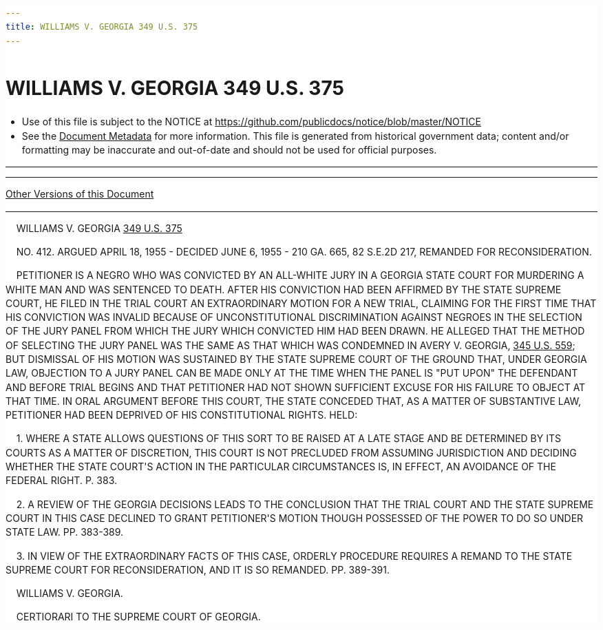 ```yaml
---
title: WILLIAMS V. GEORGIA 349 U.S. 375
---
```


# WILLIAMS V. GEORGIA 349 U.S. 375

* Use of this file is subject to the NOTICE at https://github.com/publicdocs/notice/blob/master/NOTICE
* See the [Document Metadata](../../../index.md) for more information.
  This file is generated from historical government data; content and/or formatting may be inaccurate and out-of-date and should not be used for official purposes.

----------
----------

[Other Versions of this Document](https://publicdocs.github.io/go/links?ns=uslm-x&ref=%2Fus%2Fcourts%2Fscotus%2FusReporter%2F349%2F375)

----------

    WILLIAMS V. GEORGIA [349 U.S. 375][/us/courts/scotus/usReporter/349/375]

    NO. 412.  ARGUED APRIL 18, 1955 - DECIDED JUNE 6, 1955 - 210 GA. 665, 82 S.E.2D 217, REMANDED FOR RECONSIDERATION.

    PETITIONER IS A NEGRO WHO WAS CONVICTED BY AN ALL-WHITE JURY IN A GEORGIA STATE COURT FOR MURDERING A WHITE MAN AND WAS SENTENCED TO DEATH.  AFTER HIS CONVICTION HAD BEEN AFFIRMED BY THE STATE SUPREME COURT, HE FILED IN THE TRIAL COURT AN EXTRAORDINARY MOTION FOR A NEW TRIAL, CLAIMING FOR THE FIRST TIME THAT HIS CONVICTION WAS INVALID BECAUSE OF UNCONSTITUTIONAL DISCRIMINATION AGAINST NEGROES IN THE SELECTION OF THE JURY PANEL FROM WHICH THE JURY WHICH CONVICTED HIM HAD BEEN DRAWN.  HE ALLEGED THAT THE METHOD OF SELECTING THE JURY PANEL WAS THE SAME AS THAT WHICH WAS CONDEMNED IN AVERY V. GEORGIA, [345 U.S. 559][/us/courts/scotus/usReporter/345/559]; BUT DISMISSAL OF HIS MOTION WAS SUSTAINED BY THE STATE SUPREME COURT OF THE GROUND THAT, UNDER GEORGIA LAW, OBJECTION TO A JURY PANEL CAN BE MADE ONLY AT THE TIME WHEN THE PANEL IS "PUT UPON" THE DEFENDANT AND BEFORE TRIAL BEGINS AND THAT PETITIONER HAD NOT SHOWN SUFFICIENT EXCUSE FOR HIS FAILURE TO OBJECT AT THAT TIME.  IN ORAL ARGUMENT BEFORE THIS COURT, THE STATE CONCEDED THAT, AS A MATTER OF SUBSTANTIVE LAW, PETITIONER HAD BEEN DEPRIVED OF HIS CONSTITUTIONAL RIGHTS.  HELD:

    1.  WHERE A STATE ALLOWS QUESTIONS OF THIS SORT TO BE RAISED AT A LATE STAGE AND BE DETERMINED BY ITS COURTS AS A MATTER OF DISCRETION, THIS COURT IS NOT PRECLUDED FROM ASSUMING JURISDICTION AND DECIDING WHETHER THE STATE COURT'S ACTION IN THE PARTICULAR CIRCUMSTANCES IS, IN EFFECT, AN AVOIDANCE OF THE FEDERAL RIGHT.  P. 383.

    2.  A REVIEW OF THE GEORGIA DECISIONS LEADS TO THE CONCLUSION THAT THE TRIAL COURT AND THE STATE SUPREME COURT IN THIS CASE DECLINED TO GRANT PETITIONER'S MOTION THOUGH POSSESSED OF THE POWER TO DO SO UNDER STATE LAW.  PP. 383-389.

    3.  IN VIEW OF THE EXTRAORDINARY FACTS OF THIS CASE, ORDERLY PROCEDURE REQUIRES A REMAND TO THE STATE SUPREME COURT FOR RECONSIDERATION, AND IT IS SO REMANDED.  PP. 389-391.

    WILLIAMS V. GEORGIA.

    CERTIORARI TO THE SUPREME COURT OF GEORGIA.


[/us/courts/scotus/usReporter/349/375]: https://publicdocs.github.io/go/links?ns=uslm-x&ref=%2Fus%2Fcourts%2Fscotus%2FusReporter%2F349%2F375
[/us/courts/scotus/usReporter/345/559]: https://publicdocs.github.io/go/links?ns=uslm-x&ref=%2Fus%2Fcourts%2Fscotus%2FusReporter%2F345%2F559
[/us/courts/scotus/usReporter/345/559]: https://publicdocs.github.io/go/links?ns=uslm-x&ref=%2Fus%2Fcourts%2Fscotus%2FusReporter%2F345%2F559
[/us/courts/scotus/usReporter/348/854]: https://publicdocs.github.io/go/links?ns=uslm-x&ref=%2Fus%2Fcourts%2Fscotus%2FusReporter%2F348%2F854
[/us/courts/scotus/usReporter/348/957]: https://publicdocs.github.io/go/links?ns=uslm-x&ref=%2Fus%2Fcourts%2Fscotus%2FusReporter%2F348%2F957
[/us/courts/scotus/usReporter/294/600]: https://publicdocs.github.io/go/links?ns=uslm-x&ref=%2Fus%2Fcourts%2Fscotus%2FusReporter%2F294%2F600
[/us/courts/scotus/usReporter/294/103]: https://publicdocs.github.io/go/links?ns=uslm-x&ref=%2Fus%2Fcourts%2Fscotus%2FusReporter%2F294%2F103
[/us/courts/scotus/usReporter/333/571]: https://publicdocs.github.io/go/links?ns=uslm-x&ref=%2Fus%2Fcourts%2Fscotus%2FusReporter%2F333%2F571
[/us/courts/scotus/usReporter/326/120]: https://publicdocs.github.io/go/links?ns=uslm-x&ref=%2Fus%2Fcourts%2Fscotus%2FusReporter%2F326%2F120
[/us/courts/scotus/usReporter/297/447]: https://publicdocs.github.io/go/links?ns=uslm-x&ref=%2Fus%2Fcourts%2Fscotus%2FusReporter%2F297%2F447
[/us/courts/scotus/usReporter/269/190]: https://publicdocs.github.io/go/links?ns=uslm-x&ref=%2Fus%2Fcourts%2Fscotus%2FusReporter%2F269%2F190
[/us/courts/scotus/usReporter/192/226]: https://publicdocs.github.io/go/links?ns=uslm-x&ref=%2Fus%2Fcourts%2Fscotus%2FusReporter%2F192%2F226
[/us/courts/scotus/usReporter/282/765]: https://publicdocs.github.io/go/links?ns=uslm-x&ref=%2Fus%2Fcourts%2Fscotus%2FusReporter%2F282%2F765
[/us/courts/scotus/usReporter/306/354]: https://publicdocs.github.io/go/links?ns=uslm-x&ref=%2Fus%2Fcourts%2Fscotus%2FusReporter%2F306%2F354
[/us/courts/scotus/usReporter/337/163]: https://publicdocs.github.io/go/links?ns=uslm-x&ref=%2Fus%2Fcourts%2Fscotus%2FusReporter%2F337%2F163
[/us/courts/scotus/usReporter/207/359]: https://publicdocs.github.io/go/links?ns=uslm-x&ref=%2Fus%2Fcourts%2Fscotus%2FusReporter%2F207%2F359
[/us/courts/scotus/usReporter/316/455]: https://publicdocs.github.io/go/links?ns=uslm-x&ref=%2Fus%2Fcourts%2Fscotus%2FusReporter%2F316%2F455
[/us/courts/scotus/usReporter/294/600]: https://publicdocs.github.io/go/links?ns=uslm-x&ref=%2Fus%2Fcourts%2Fscotus%2FusReporter%2F294%2F600
[/us/courts/scotus/usReporter/294/587]: https://publicdocs.github.io/go/links?ns=uslm-x&ref=%2Fus%2Fcourts%2Fscotus%2FusReporter%2F294%2F587
[/us/courts/scotus/usReporter/319/315]: https://publicdocs.github.io/go/links?ns=uslm-x&ref=%2Fus%2Fcourts%2Fscotus%2FusReporter%2F319%2F315
[/us/courts/scotus/usReporter/345/559]: https://publicdocs.github.io/go/links?ns=uslm-x&ref=%2Fus%2Fcourts%2Fscotus%2FusReporter%2F345%2F559
[/us/courts/scotus/usReporter/344/443]: https://publicdocs.github.io/go/links?ns=uslm-x&ref=%2Fus%2Fcourts%2Fscotus%2FusReporter%2F344%2F443
[/us/courts/scotus/usReporter/333/571]: https://publicdocs.github.io/go/links?ns=uslm-x&ref=%2Fus%2Fcourts%2Fscotus%2FusReporter%2F333%2F571
[/us/courts/scotus/usReporter/295/441]: https://publicdocs.github.io/go/links?ns=uslm-x&ref=%2Fus%2Fcourts%2Fscotus%2FusReporter%2F295%2F441
[/us/courts/scotus/usReporter/192/226]: https://publicdocs.github.io/go/links?ns=uslm-x&ref=%2Fus%2Fcourts%2Fscotus%2FusReporter%2F192%2F226
[/us/courts/scotus/usReporter/296/207]: https://publicdocs.github.io/go/links?ns=uslm-x&ref=%2Fus%2Fcourts%2Fscotus%2FusReporter%2F296%2F207
[/us/courts/scotus/usReporter/263/22]: https://publicdocs.github.io/go/links?ns=uslm-x&ref=%2Fus%2Fcourts%2Fscotus%2FusReporter%2F263%2F22
[/us/courts/scotus/usReporter/284/239]: https://publicdocs.github.io/go/links?ns=uslm-x&ref=%2Fus%2Fcourts%2Fscotus%2FusReporter%2F284%2F239
[/us/courts/scotus/usReporter/281/313]: https://publicdocs.github.io/go/links?ns=uslm-x&ref=%2Fus%2Fcourts%2Fscotus%2FusReporter%2F281%2F313
[/us/courts/scotus/usReporter/192/226]: https://publicdocs.github.io/go/links?ns=uslm-x&ref=%2Fus%2Fcourts%2Fscotus%2FusReporter%2F192%2F226
[/us/courts/scotus/usReporter/282/765]: https://publicdocs.github.io/go/links?ns=uslm-x&ref=%2Fus%2Fcourts%2Fscotus%2FusReporter%2F282%2F765
[/us/courts/scotus/usReporter/306/354]: https://publicdocs.github.io/go/links?ns=uslm-x&ref=%2Fus%2Fcourts%2Fscotus%2FusReporter%2F306%2F354
[/us/courts/scotus/usReporter/337/163]: https://publicdocs.github.io/go/links?ns=uslm-x&ref=%2Fus%2Fcourts%2Fscotus%2FusReporter%2F337%2F163
[/us/courts/scotus/usReporter/207/359]: https://publicdocs.github.io/go/links?ns=uslm-x&ref=%2Fus%2Fcourts%2Fscotus%2FusReporter%2F207%2F359
[/us/courts/scotus/usReporter/344/443]: https://publicdocs.github.io/go/links?ns=uslm-x&ref=%2Fus%2Fcourts%2Fscotus%2FusReporter%2F344%2F443
[/us/courts/scotus/usReporter/345/559]: https://publicdocs.github.io/go/links?ns=uslm-x&ref=%2Fus%2Fcourts%2Fscotus%2FusReporter%2F345%2F559
[/us/courts/scotus/usReporter/344/357]: https://publicdocs.github.io/go/links?ns=uslm-x&ref=%2Fus%2Fcourts%2Fscotus%2FusReporter%2F344%2F357
[/us/courts/scotus/usReporter/202/275]: https://publicdocs.github.io/go/links?ns=uslm-x&ref=%2Fus%2Fcourts%2Fscotus%2FusReporter%2F202%2F275
[/us/courts/scotus/usReporter/188/291]: https://publicdocs.github.io/go/links?ns=uslm-x&ref=%2Fus%2Fcourts%2Fscotus%2FusReporter%2F188%2F291